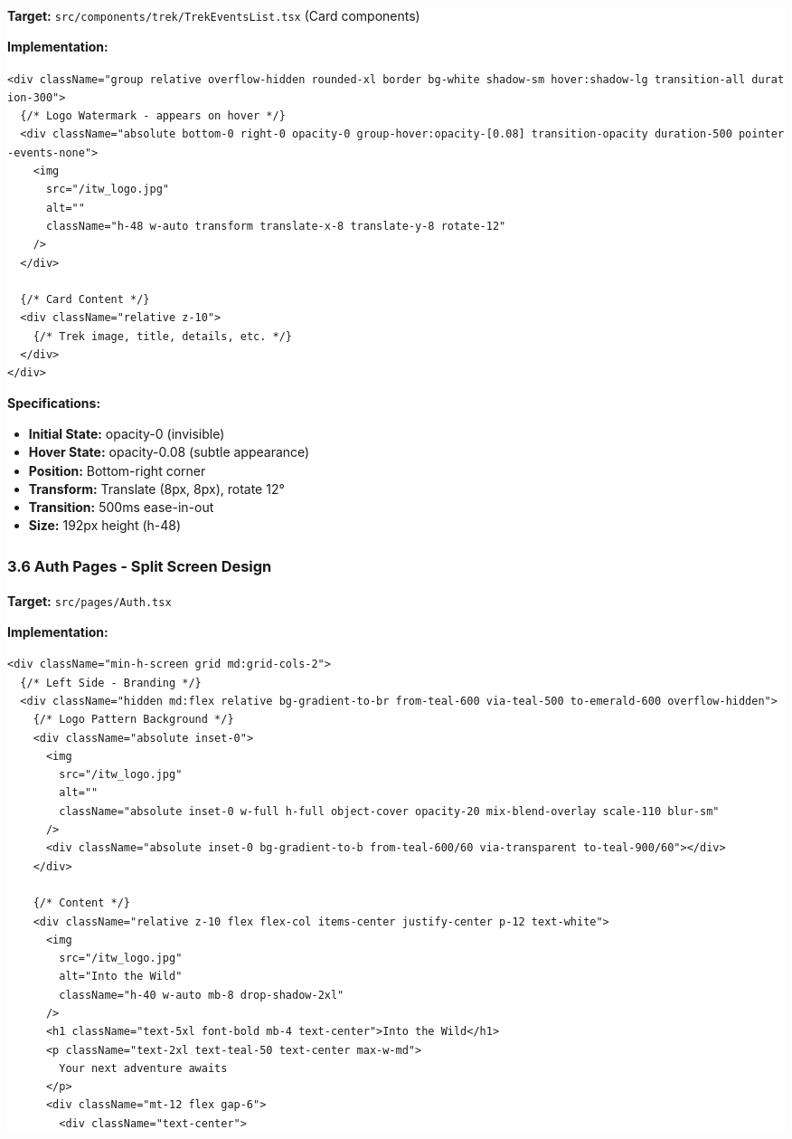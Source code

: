 **Target:** `src/components/trek/TrekEventsList.tsx` (Card components)

**Implementation:**
```tsx
<div className="group relative overflow-hidden rounded-xl border bg-white shadow-sm hover:shadow-lg transition-all duration-300">
  {/* Logo Watermark - appears on hover */}
  <div className="absolute bottom-0 right-0 opacity-0 group-hover:opacity-[0.08] transition-opacity duration-500 pointer-events-none">
    <img 
      src="/itw_logo.jpg" 
      alt="" 
      className="h-48 w-auto transform translate-x-8 translate-y-8 rotate-12"
    />
  </div>
  
  {/* Card Content */}
  <div className="relative z-10">
    {/* Trek image, title, details, etc. */}
  </div>
</div>
```

**Specifications:**
- **Initial State:** opacity-0 (invisible)
- **Hover State:** opacity-0.08 (subtle appearance)
- **Position:** Bottom-right corner
- **Transform:** Translate (8px, 8px), rotate 12°
- **Transition:** 500ms ease-in-out
- **Size:** 192px height (h-48)

### 3.6 Auth Pages - Split Screen Design

**Target:** `src/pages/Auth.tsx`

**Implementation:**
```tsx
<div className="min-h-screen grid md:grid-cols-2">
  {/* Left Side - Branding */}
  <div className="hidden md:flex relative bg-gradient-to-br from-teal-600 via-teal-500 to-emerald-600 overflow-hidden">
    {/* Logo Pattern Background */}
    <div className="absolute inset-0">
      <img 
        src="/itw_logo.jpg" 
        alt="" 
        className="absolute inset-0 w-full h-full object-cover opacity-20 mix-blend-overlay scale-110 blur-sm"
      />
      <div className="absolute inset-0 bg-gradient-to-b from-teal-600/60 via-transparent to-teal-900/60"></div>
    </div>
    
    {/* Content */}
    <div className="relative z-10 flex flex-col items-center justify-center p-12 text-white">
      <img 
        src="/itw_logo.jpg" 
        alt="Into the Wild" 
        className="h-40 w-auto mb-8 drop-shadow-2xl"
      />
      <h1 className="text-5xl font-bold mb-4 text-center">Into the Wild</h1>
      <p className="text-2xl text-teal-50 text-center max-w-md">
        Your next adventure awaits
      </p>
      <div className="mt-12 flex gap-6">
        <div className="text-center">
```